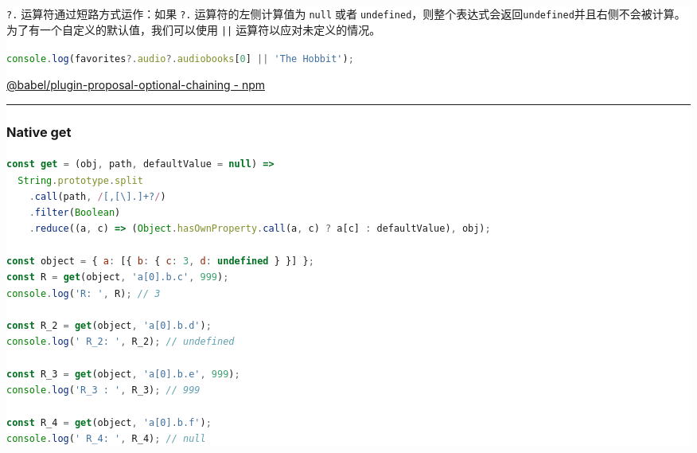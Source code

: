 `?.` 运算符通过短路方式运作：如果 `?.` 运算符的左侧计算值为 `null` 或者 `undefined`，则整个表达式会返回`undefined`并且右侧不会被计算。
为了有一个自定义的默认值，我们可以使用 `||` 运算符以应对未定义的情况。

```javascript
console.log(favorites?.audio?.audiobooks[0] || 'The Hobbit');
```

[@babel/plugin-proposal-optional-chaining - npm](https://www.npmjs.com/package/@babel/plugin-proposal-optional-chaining)

---

### Native get

```javascript
const get = (obj, path, defaultValue = null) =>
  String.prototype.split
    .call(path, /[,[\].]+?/)
    .filter(Boolean)
    .reduce((a, c) => (Object.hasOwnProperty.call(a, c) ? a[c] : defaultValue), obj);

const object = { a: [{ b: { c: 3, d: undefined } }] };
const R = get(object, 'a[0].b.c', 999);
console.log('R: ', R); // 3

const R_2 = get(object, 'a[0].b.d');
console.log(' R_2: ', R_2); // undefined

const R_3 = get(object, 'a[0].b.e', 999);
console.log('R_3 : ', R_3); // 999

const R_4 = get(object, 'a[0].b.f');
console.log(' R_4: ', R_4); // null
```

